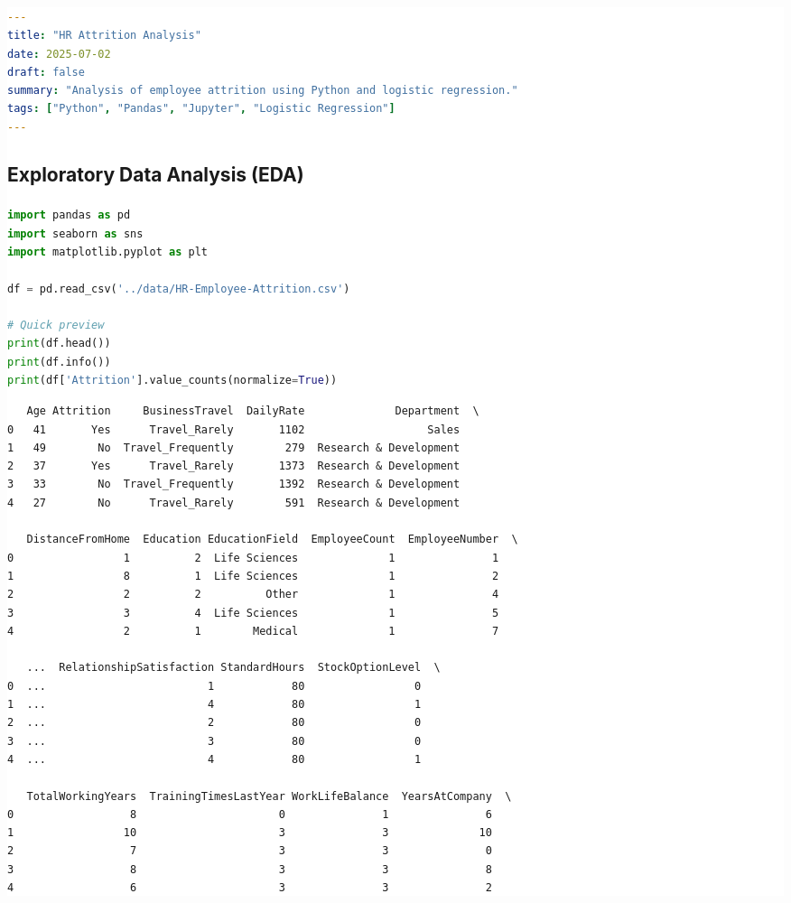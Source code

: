 ```yaml
---
title: "HR Attrition Analysis"
date: 2025-07-02
draft: false
summary: "Analysis of employee attrition using Python and logistic regression."
tags: ["Python", "Pandas", "Jupyter", "Logistic Regression"]
---
```


## Exploratory Data Analysis (EDA)

```python
import pandas as pd
import seaborn as sns
import matplotlib.pyplot as plt

df = pd.read_csv('../data/HR-Employee-Attrition.csv')

# Quick preview
print(df.head())
print(df.info())
print(df['Attrition'].value_counts(normalize=True))
```

       Age Attrition     BusinessTravel  DailyRate              Department  \
    0   41       Yes      Travel_Rarely       1102                   Sales
    1   49        No  Travel_Frequently        279  Research & Development
    2   37       Yes      Travel_Rarely       1373  Research & Development
    3   33        No  Travel_Frequently       1392  Research & Development
    4   27        No      Travel_Rarely        591  Research & Development

       DistanceFromHome  Education EducationField  EmployeeCount  EmployeeNumber  \
    0                 1          2  Life Sciences              1               1
    1                 8          1  Life Sciences              1               2
    2                 2          2          Other              1               4
    3                 3          4  Life Sciences              1               5
    4                 2          1        Medical              1               7

       ...  RelationshipSatisfaction StandardHours  StockOptionLevel  \
    0  ...                         1            80                 0
    1  ...                         4            80                 1
    2  ...                         2            80                 0
    3  ...                         3            80                 0
    4  ...                         4            80                 1

       TotalWorkingYears  TrainingTimesLastYear WorkLifeBalance  YearsAtCompany  \
    0                  8                      0               1               6
    1                 10                      3               3              10
    2                  7                      3               3               0
    3                  8                      3               3               8
    4                  6                      3               3               2

